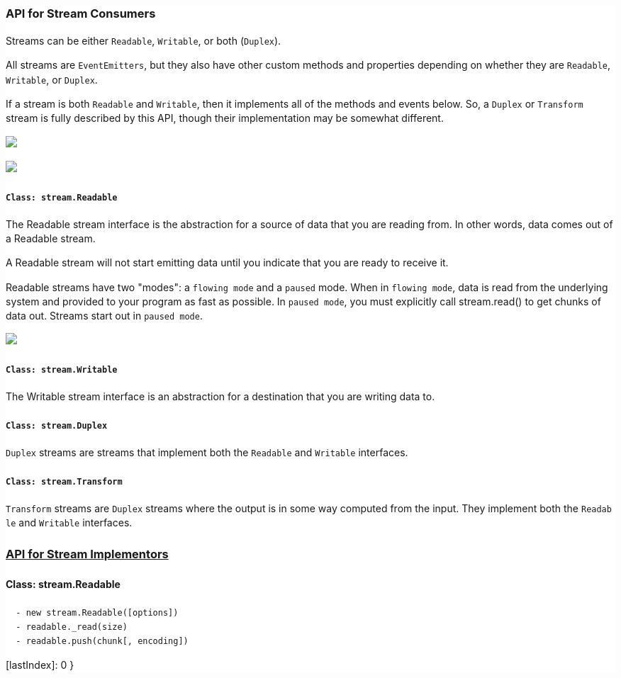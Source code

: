 ### API for Stream Consumers

Streams can be either `Readable`, `Writable`, or both (`Duplex`).

All streams are `EventEmitters`, but they also have other custom methods and properties depending on whether they are `Readable`, `Writable`, or `Duplex`.

If a stream is both `Readable` and `Writable`, then it implements all of the methods and events below. 
So, a `Duplex` or `Transform` stream is fully described by this API, though their implementation may be somewhat different. 

![](../../static/images/streams.png)

![](../../static/images/stream-animation.gif)

#### `Class: stream.Readable`

The Readable stream interface is the abstraction for a source of data that you are reading from. 
In other words, data comes out of a Readable stream.

A Readable stream will not start emitting data until you indicate that you are ready to receive it.

Readable streams have two "modes": a `flowing mode` and a `paused` mode. 
When in `flowing mode`, data is read from the underlying system and provided to your program as fast as possible. 
In `paused mode`, you must explicitly call stream.read() to get chunks of data out. 
Streams start out in `paused mode`. 

![](../../static/images/varying-flow-pull-and-push.png)


#### `Class: stream.Writable`

The Writable stream interface is an abstraction for a destination that you are writing data to.


#### `Class: stream.Duplex`
     
`Duplex` streams are streams that implement both the `Readable` and `Writable` interfaces. 


#### `Class: stream.Transform`
   
`Transform` streams are `Duplex` streams where the output is in some way computed from the input. 
They implement both the `Readable` and `Writable` interfaces.


### [API for Stream Implementors](https://nodejs.org/dist/latest-v4.x/docs/api/stream.html#stream_api_for_stream_implementors)


#### Class: stream.Readable
      - new stream.Readable([options])
      - readable._read(size)
      - readable.push(chunk[, encoding])


  [source]: 'node',
  [global]: false,
  [ignoreCase]: false,
  [multiline]: false,
  [lastIndex]: 0 }